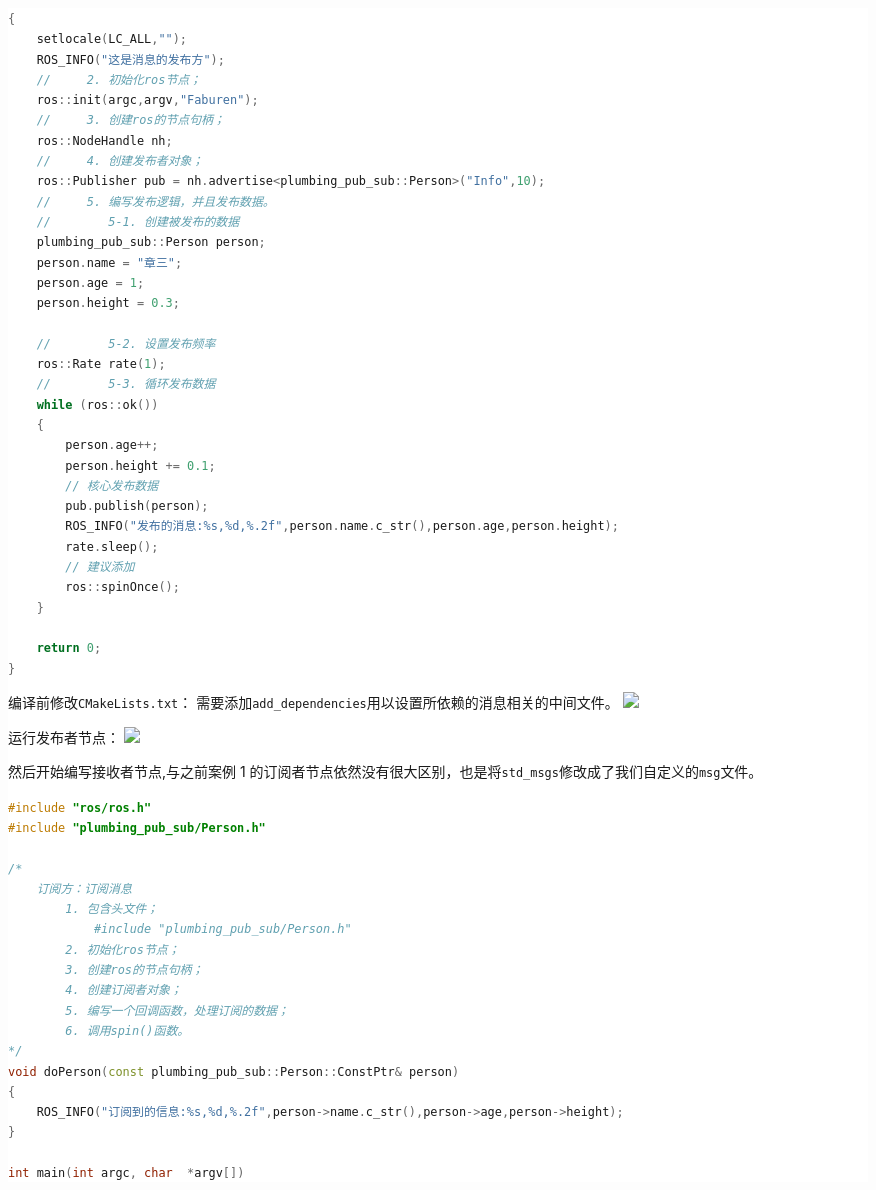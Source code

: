 ```cpp
{   
    setlocale(LC_ALL,"");
    ROS_INFO("这是消息的发布方");
    //     2. 初始化ros节点；
    ros::init(argc,argv,"Faburen");
    //     3. 创建ros的节点句柄；
    ros::NodeHandle nh;
    //     4. 创建发布者对象；
    ros::Publisher pub = nh.advertise<plumbing_pub_sub::Person>("Info",10);
    //     5. 编写发布逻辑，并且发布数据。
    //        5-1. 创建被发布的数据
    plumbing_pub_sub::Person person;
    person.name = "章三";
    person.age = 1;
    person.height = 0.3;

    //        5-2. 设置发布频率
    ros::Rate rate(1);
    //        5-3. 循环发布数据 
    while (ros::ok())
    {
        person.age++;
        person.height += 0.1;
        // 核心发布数据
        pub.publish(person);
        ROS_INFO("发布的消息:%s,%d,%.2f",person.name.c_str(),person.age,person.height);
        rate.sleep();
        // 建议添加
        ros::spinOnce();
    }

    return 0;
}
```
编译前修改`CMakeLists.txt`：
需要添加`add_dependencies`用以设置所依赖的消息相关的中间文件。
![](https://github.com/Alexbeast-CN/Notes2ROS/tree/main/Notes/Basic/pics/35.png)

运行发布者节点：
![](https://github.com/Alexbeast-CN/Notes2ROS/tree/main/Notes/Basic/pics/38.png)


然后开始编写接收者节点,与之前案例 1 的订阅者节点依然没有很大区别，也是将`std_msgs`修改成了我们自定义的`msg`文件。
```cpp
#include "ros/ros.h"
#include "plumbing_pub_sub/Person.h"

/*
    订阅方：订阅消息
        1. 包含头文件；
            #include "plumbing_pub_sub/Person.h"
        2. 初始化ros节点；
        3. 创建ros的节点句柄；
        4. 创建订阅者对象；
        5. 编写一个回调函数，处理订阅的数据；
        6. 调用spin()函数。
*/
void doPerson(const plumbing_pub_sub::Person::ConstPtr& person)
{
    ROS_INFO("订阅到的信息:%s,%d,%.2f",person->name.c_str(),person->age,person->height);
}

int main(int argc, char  *argv[])
```